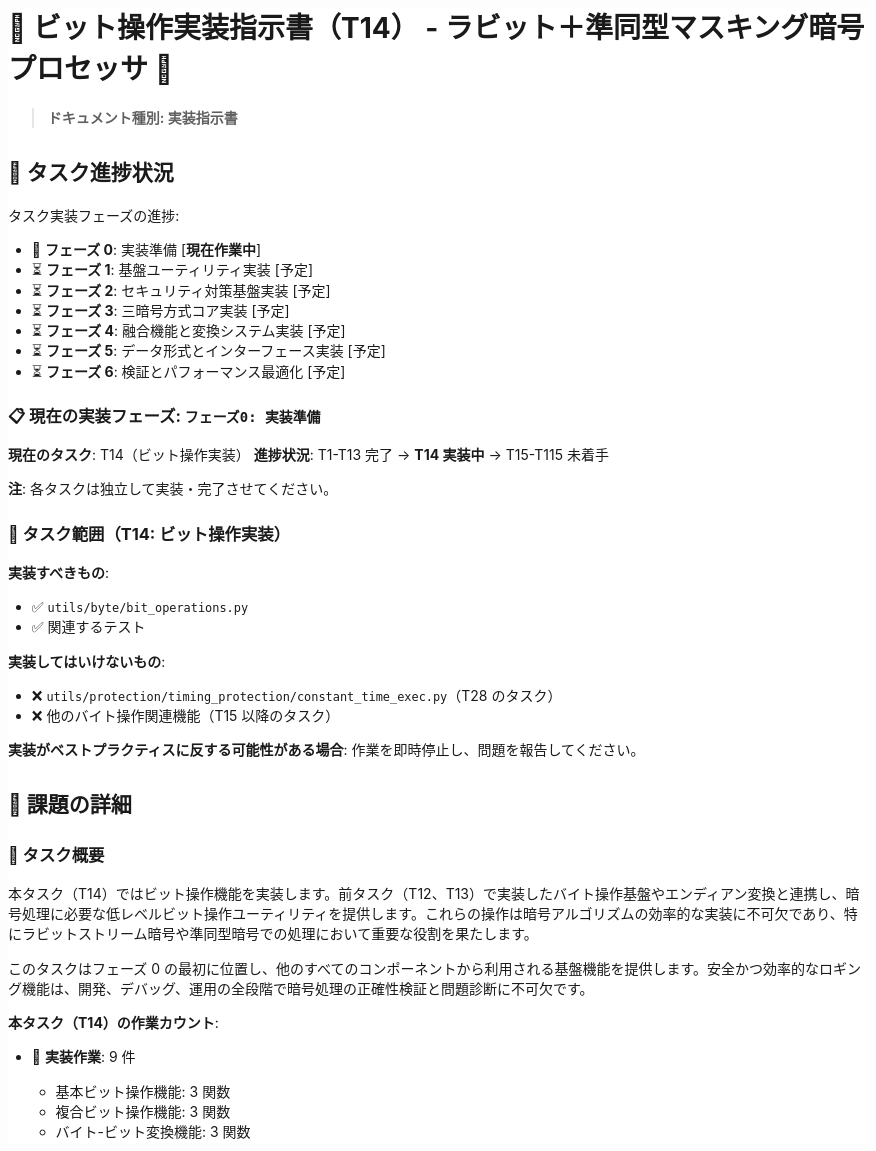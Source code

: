 # 📝 ビット操作実装指示書（T14） - ラビット＋準同型マスキング暗号プロセッサ 🔐

> **ドキュメント種別: 実装指示書**

## 🌟 タスク進捗状況

タスク実装フェーズの進捗:

- 🔄 **フェーズ 0**: 実装準備 [**現在作業中**]
- ⏳ **フェーズ 1**: 基盤ユーティリティ実装 [予定]
- ⏳ **フェーズ 2**: セキュリティ対策基盤実装 [予定]
- ⏳ **フェーズ 3**: 三暗号方式コア実装 [予定]
- ⏳ **フェーズ 4**: 融合機能と変換システム実装 [予定]
- ⏳ **フェーズ 5**: データ形式とインターフェース実装 [予定]
- ⏳ **フェーズ 6**: 検証とパフォーマンス最適化 [予定]

### 📋 現在の実装フェーズ: `フェーズ0: 実装準備`

**現在のタスク**: T14（ビット操作実装）
**進捗状況**: T1-T13 完了 → **T14 実装中** → T15-T115 未着手

**注**: 各タスクは独立して実装・完了させてください。

### 🎯 タスク範囲（T14: ビット操作実装）

**実装すべきもの**:

- ✅ `utils/byte/bit_operations.py`
- ✅ 関連するテスト

**実装してはいけないもの**:

- ❌ `utils/protection/timing_protection/constant_time_exec.py`（T28 のタスク）
- ❌ 他のバイト操作関連機能（T15 以降のタスク）

**実装がベストプラクティスに反する可能性がある場合**: 作業を即時停止し、問題を報告してください。

## 📝 課題の詳細

### 🎯 タスク概要

本タスク（T14）ではビット操作機能を実装します。前タスク（T12、T13）で実装したバイト操作基盤やエンディアン変換と連携し、暗号処理に必要な低レベルビット操作ユーティリティを提供します。これらの操作は暗号アルゴリズムの効率的な実装に不可欠であり、特にラビットストリーム暗号や準同型暗号での処理において重要な役割を果たします。

このタスクはフェーズ 0 の最初に位置し、他のすべてのコンポーネントから利用される基盤機能を提供します。安全かつ効率的なロギング機能は、開発、デバッグ、運用の全段階で暗号処理の正確性検証と問題診断に不可欠です。

**本タスク（T14）の作業カウント**:

- 📝 **実装作業**: 9 件

  - 基本ビット操作機能: 3 関数
  - 複合ビット操作機能: 3 関数
  - バイト-ビット変換機能: 3 関数
